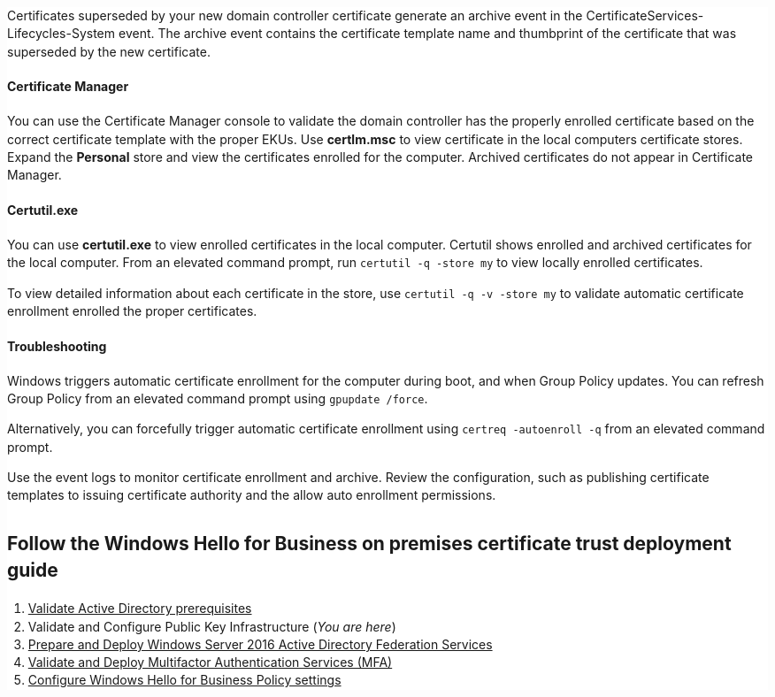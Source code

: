 Certificates superseded by your new domain controller certificate generate an archive event in the CertificateServices-Lifecycles-System event.  The archive event contains the certificate template name and thumbprint of the certificate that was superseded by the new certificate.


#### Certificate Manager

You can use the Certificate Manager console to validate the domain controller has the properly enrolled certificate based on the correct certificate template with the proper EKUs.  Use **certlm.msc** to view certificate in the local computers certificate stores.  Expand the **Personal** store and view the certificates enrolled for the computer.  Archived certificates do not appear in Certificate Manager.

#### Certutil.exe

You can use **certutil.exe** to view enrolled certificates in the local computer. Certutil shows enrolled and archived certificates for the local computer.  From an elevated command prompt, run `certutil -q -store my` to view locally enrolled certificates.

To view detailed information about each certificate in the store, use `certutil -q -v -store my` to validate automatic certificate enrollment enrolled the proper certificates. 

#### Troubleshooting

Windows triggers automatic certificate enrollment for the computer during boot, and when Group Policy updates.  You can refresh Group Policy from an elevated command prompt using `gpupdate /force`.

Alternatively, you can forcefully trigger automatic certificate enrollment using `certreq -autoenroll -q` from an elevated command prompt.

Use the event logs to monitor certificate enrollment and archive.  Review the configuration, such as publishing certificate templates to issuing certificate authority and the allow auto enrollment permissions.


## Follow the Windows Hello for Business on premises certificate trust deployment guide
1. [Validate Active Directory prerequisites](hello-cert-trust-validate-ad-prereq.md)
2. Validate and Configure Public Key Infrastructure (*You are here*)
3. [Prepare and Deploy Windows Server 2016 Active Directory Federation Services](hello-cert-trust-adfs.md)
4. [Validate and Deploy Multifactor Authentication Services (MFA)](hello-cert-trust-validate-deploy-mfa.md)
5. [Configure Windows Hello for Business Policy settings](hello-cert-trust-policy-settings.md)
